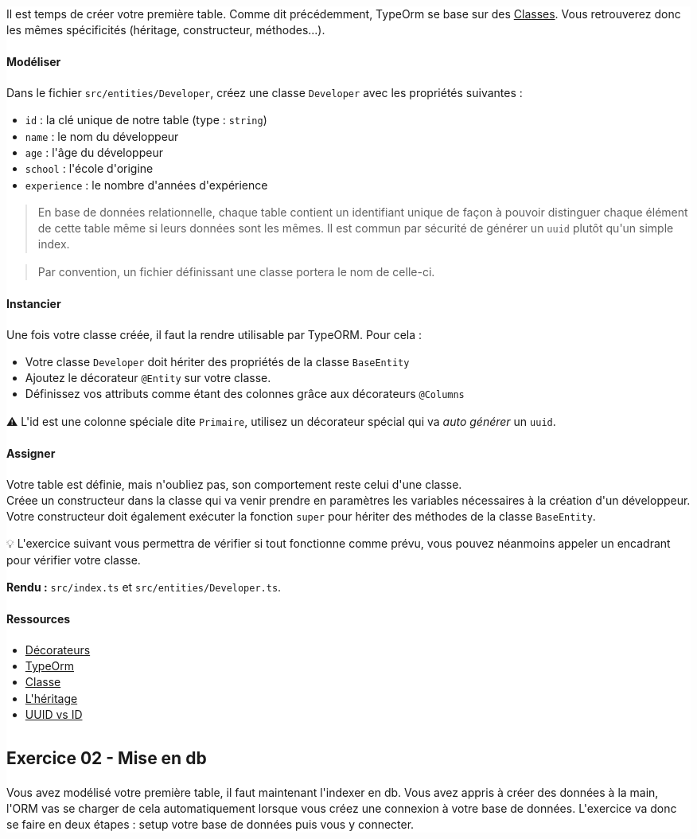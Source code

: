 Il est temps de créer votre première table. 
Comme dit précédemment, TypeOrm se base sur des [Classes](https://www.typescriptlang.org/docs/handbook/classes.html). Vous retrouverez donc les mêmes spécificités (héritage, constructeur, méthodes...).

#### Modéliser

Dans le fichier `src/entities/Developer`, créez une classe `Developer` avec les propriétés suivantes :
 - `id` : la clé unique de notre table (type : `string`)
 - `name` : le nom du développeur
 - `age` : l'âge du développeur
 - `school` : l'école d'origine
 - `experience` : le nombre d'années d'expérience

> En base de données relationnelle, chaque table contient un identifiant unique de façon à pouvoir distinguer chaque élément de cette table même si leurs données sont les mêmes. Il est commun par sécurité de générer un `uuid` plutôt qu'un simple index.

> Par convention, un fichier définissant une classe portera le nom de celle-ci.

#### Instancier

Une fois votre classe créée, il faut la rendre utilisable par TypeORM.
Pour cela :
 - Votre classe `Developer` doit hériter des propriétés de la classe `BaseEntity`
 - Ajoutez le décorateur `@Entity` sur votre classe.
 - Définissez vos attributs comme étant des colonnes grâce aux décorateurs `@Columns`

:warning: L'id est une colonne spéciale dite `Primaire`, utilisez un décorateur spécial qui va _auto générer_ un `uuid`.

#### Assigner

Votre table est définie, mais n'oubliez pas, son comportement reste celui d'une classe.<br>
Créee un constructeur dans la classe qui va venir prendre en paramètres les variables nécessaires à la création d'un développeur.<br>
Votre constructeur doit également exécuter la fonction `super` pour hériter des méthodes de la classe `BaseEntity`.

:bulb: L'exercice suivant vous permettra de vérifier si tout fonctionne comme prévu, vous pouvez néanmoins appeler un encadrant pour vérifier votre classe.

**Rendu :** `src/index.ts` et `src/entities/Developer.ts`.

#### Ressources
- [Décorateurs](https://typeorm.io/#/decorator-reference)
- [TypeOrm](https://github.com/typeorm/typeorm)
- [Classe](https://www.typescriptlang.org/docs/handbook/classes.html)
- [L'héritage](https://codus.acyclique.com/fr/2017/11/01/classes-et-heritage-en-es6-et-typescript/)
- [UUID vs ID](https://medium.com/@Mareks_082/auto-increment-keys-vs-uuid-a74d81f7476a)

## Exercice 02 - Mise en db 

Vous avez modélisé votre première table, il faut maintenant l'indexer en db. Vous avez appris à créer des données à la main, l'ORM vas se charger de cela automatiquement lorsque vous créez une connexion à votre base de données.
L'exercice va donc se faire en deux étapes : setup votre base de données puis vous y connecter.
